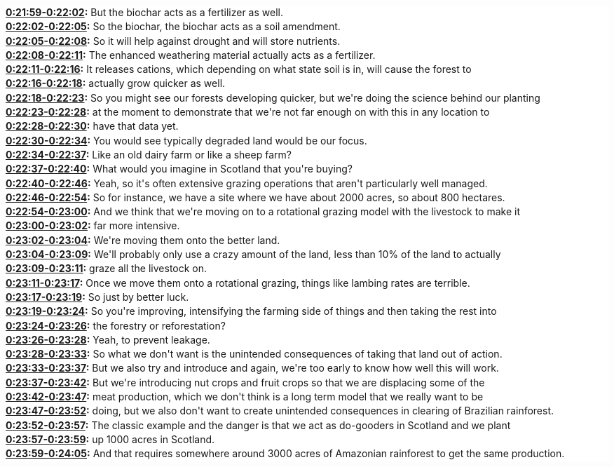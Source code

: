 **[0:21:59-0:22:02](https://investinginregenerativeagriculture.com/jim-mann#t=0:21:59):**  But the biochar acts as a fertilizer as well.  
**[0:22:02-0:22:05](https://investinginregenerativeagriculture.com/jim-mann#t=0:22:02):**  So the biochar, the biochar acts as a soil amendment.  
**[0:22:05-0:22:08](https://investinginregenerativeagriculture.com/jim-mann#t=0:22:05):**  So it will help against drought and will store nutrients.  
**[0:22:08-0:22:11](https://investinginregenerativeagriculture.com/jim-mann#t=0:22:08):**  The enhanced weathering material actually acts as a fertilizer.  
**[0:22:11-0:22:16](https://investinginregenerativeagriculture.com/jim-mann#t=0:22:11):**  It releases cations, which depending on what state soil is in, will cause the forest to  
**[0:22:16-0:22:18](https://investinginregenerativeagriculture.com/jim-mann#t=0:22:16):**  actually grow quicker as well.  
**[0:22:18-0:22:23](https://investinginregenerativeagriculture.com/jim-mann#t=0:22:18):**  So you might see our forests developing quicker, but we're doing the science behind our planting  
**[0:22:23-0:22:28](https://investinginregenerativeagriculture.com/jim-mann#t=0:22:23):**  at the moment to demonstrate that we're not far enough on with this in any location to  
**[0:22:28-0:22:30](https://investinginregenerativeagriculture.com/jim-mann#t=0:22:28):**  have that data yet.  
**[0:22:30-0:22:34](https://investinginregenerativeagriculture.com/jim-mann#t=0:22:30):**  You would see typically degraded land would be our focus.  
**[0:22:34-0:22:37](https://investinginregenerativeagriculture.com/jim-mann#t=0:22:34):**  Like an old dairy farm or like a sheep farm?  
**[0:22:37-0:22:40](https://investinginregenerativeagriculture.com/jim-mann#t=0:22:37):**  What would you imagine in Scotland that you're buying?  
**[0:22:40-0:22:46](https://investinginregenerativeagriculture.com/jim-mann#t=0:22:40):**  Yeah, so it's often extensive grazing operations that aren't particularly well managed.  
**[0:22:46-0:22:54](https://investinginregenerativeagriculture.com/jim-mann#t=0:22:46):**  So for instance, we have a site where we have about 2000 acres, so about 800 hectares.  
**[0:22:54-0:23:00](https://investinginregenerativeagriculture.com/jim-mann#t=0:22:54):**  And we think that we're moving on to a rotational grazing model with the livestock to make it  
**[0:23:00-0:23:02](https://investinginregenerativeagriculture.com/jim-mann#t=0:23:00):**  far more intensive.  
**[0:23:02-0:23:04](https://investinginregenerativeagriculture.com/jim-mann#t=0:23:02):**  We're moving them onto the better land.  
**[0:23:04-0:23:09](https://investinginregenerativeagriculture.com/jim-mann#t=0:23:04):**  We'll probably only use a crazy amount of the land, less than 10% of the land to actually  
**[0:23:09-0:23:11](https://investinginregenerativeagriculture.com/jim-mann#t=0:23:09):**  graze all the livestock on.  
**[0:23:11-0:23:17](https://investinginregenerativeagriculture.com/jim-mann#t=0:23:11):**  Once we move them onto a rotational grazing, things like lambing rates are terrible.  
**[0:23:17-0:23:19](https://investinginregenerativeagriculture.com/jim-mann#t=0:23:17):**  So just by better luck.  
**[0:23:19-0:23:24](https://investinginregenerativeagriculture.com/jim-mann#t=0:23:19):**  So you're improving, intensifying the farming side of things and then taking the rest into  
**[0:23:24-0:23:26](https://investinginregenerativeagriculture.com/jim-mann#t=0:23:24):**  the forestry or reforestation?  
**[0:23:26-0:23:28](https://investinginregenerativeagriculture.com/jim-mann#t=0:23:26):**  Yeah, to prevent leakage.  
**[0:23:28-0:23:33](https://investinginregenerativeagriculture.com/jim-mann#t=0:23:28):**  So what we don't want is the unintended consequences of taking that land out of action.  
**[0:23:33-0:23:37](https://investinginregenerativeagriculture.com/jim-mann#t=0:23:33):**  But we also try and introduce and again, we're too early to know how well this will work.  
**[0:23:37-0:23:42](https://investinginregenerativeagriculture.com/jim-mann#t=0:23:37):**  But we're introducing nut crops and fruit crops so that we are displacing some of the  
**[0:23:42-0:23:47](https://investinginregenerativeagriculture.com/jim-mann#t=0:23:42):**  meat production, which we don't think is a long term model that we really want to be  
**[0:23:47-0:23:52](https://investinginregenerativeagriculture.com/jim-mann#t=0:23:47):**  doing, but we also don't want to create unintended consequences in clearing of Brazilian rainforest.  
**[0:23:52-0:23:57](https://investinginregenerativeagriculture.com/jim-mann#t=0:23:52):**  The classic example and the danger is that we act as do-gooders in Scotland and we plant  
**[0:23:57-0:23:59](https://investinginregenerativeagriculture.com/jim-mann#t=0:23:57):**  up 1000 acres in Scotland.  
**[0:23:59-0:24:05](https://investinginregenerativeagriculture.com/jim-mann#t=0:23:59):**  And that requires somewhere around 3000 acres of Amazonian rainforest to get the same production.  